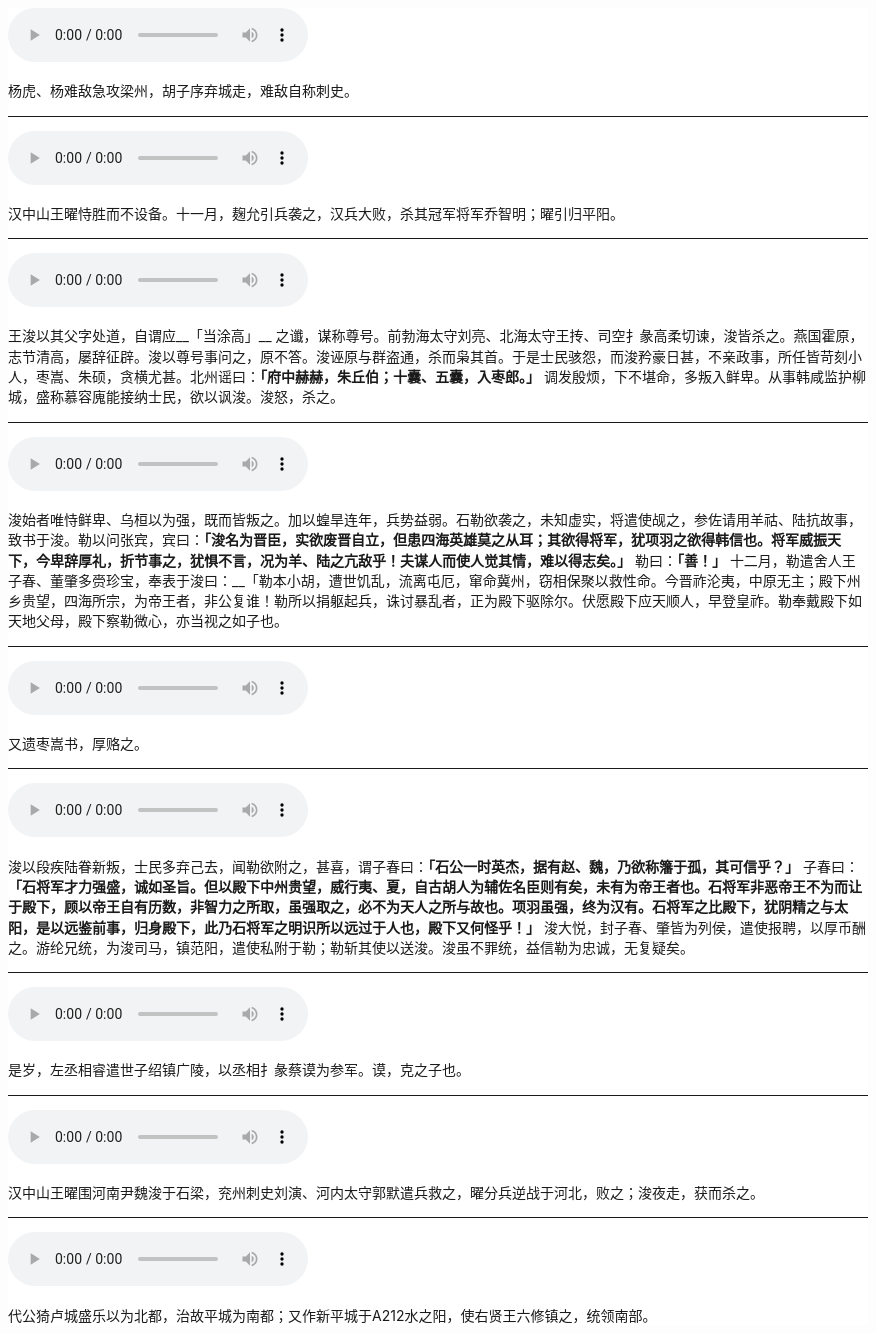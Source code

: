 ![](assets/audios/088/91.mp3)

杨虎、杨难敌急攻梁州，胡子序弃城走，难敌自称刺史。

---

![](assets/audios/088/92.mp3)

汉中山王曜恃胜而不设备。十一月，麹允引兵袭之，汉兵大败，杀其冠军将军乔智明；曜引归平阳。

---

![](assets/audios/088/93.mp3)

王浚以其父字处道，自谓应__「当涂高」__ 之谶，谋称尊号。前勃海太守刘亮、北海太守王抟、司空扌彖高柔切谏，浚皆杀之。燕国霍原，志节清高，屡辞征辟。浚以尊号事问之，原不答。浚诬原与群盗通，杀而枭其首。于是士民骇怨，而浚矜豪日甚，不亲政事，所任皆苛刻小人，枣嵩、朱硕，贪横尤甚。北州谣曰：__「府中赫赫，朱丘伯；十囊、五囊，入枣郎。」__ 调发殷烦，下不堪命，多叛入鲜卑。从事韩咸监护柳城，盛称慕容廆能接纳士民，欲以讽浚。浚怒，杀之。

---

![](assets/audios/088/94.mp3)

浚始者唯恃鲜卑、乌桓以为强，既而皆叛之。加以蝗旱连年，兵势益弱。石勒欲袭之，未知虚实，将遣使觇之，参佐请用羊祜、陆抗故事，致书于浚。勒以问张宾，宾曰：__「浚名为晋臣，实欲废晋自立，但患四海英雄莫之从耳；其欲得将军，犹项羽之欲得韩信也。将军威振天下，今卑辞厚礼，折节事之，犹惧不言，况为羊、陆之亢敌乎！夫谋人而使人觉其情，难以得志矣。」__ 勒曰：__「善！」__ 十二月，勒遣舍人王子春、董肇多赍珍宝，奉表于浚曰：__「勒本小胡，遭世饥乱，流离屯厄，窜命冀州，窃相保聚以救性命。今晋祚沦夷，中原无主；殿下州乡贵望，四海所宗，为帝王者，非公复谁！勒所以捐躯起兵，诛讨暴乱者，正为殿下驱除尔。伏愿殿下应天顺人，早登皇祚。勒奉戴殿下如天地父母，殿下察勒微心，亦当视之如子也。

---

![](assets/audios/088/95.mp3)

又遗枣嵩书，厚赂之。

---

![](assets/audios/088/96.mp3)

浚以段疾陆眷新叛，士民多弃己去，闻勒欲附之，甚喜，谓子春曰：__「石公一时英杰，据有赵、魏，乃欲称籓于孤，其可信乎？」__ 子春曰：__「石将军才力强盛，诚如圣旨。但以殿下中州贵望，威行夷、夏，自古胡人为辅佐名臣则有矣，未有为帝王者也。石将军非恶帝王不为而让于殿下，顾以帝王自有历数，非智力之所取，虽强取之，必不为天人之所与故也。项羽虽强，终为汉有。石将军之比殿下，犹阴精之与太阳，是以远鉴前事，归身殿下，此乃石将军之明识所以远过于人也，殿下又何怪乎！」__ 浚大悦，封子春、肇皆为列侯，遣使报聘，以厚币酬之。游纶兄统，为浚司马，镇范阳，遣使私附于勒；勒斩其使以送浚。浚虽不罪统，益信勒为忠诚，无复疑矣。

---

![](assets/audios/088/97.mp3)

是岁，左丞相睿遣世子绍镇广陵，以丞相扌彖蔡谟为参军。谟，克之子也。

---

![](assets/audios/088/98.mp3)

汉中山王曜围河南尹魏浚于石梁，兖州刺史刘演、河内太守郭默遣兵救之，曜分兵逆战于河北，败之；浚夜走，获而杀之。

---

![](assets/audios/088/99.mp3)

代公猗卢城盛乐以为北都，治故平城为南都；又作新平城于A212水之阳，使右贤王六修镇之，统领南部。